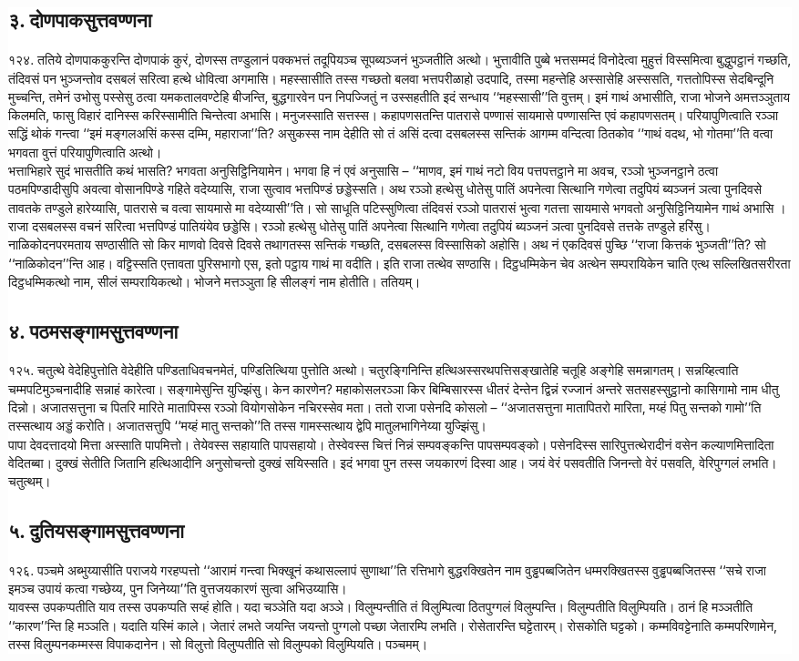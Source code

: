 
## ३. दोणपाकसुत्तवण्णना

१२४. ततिये दोणपाककुरन्ति दोणपाकं कुरं, दोणस्स तण्डुलानं पक्कभत्तं तदूपियञ्च सूपब्यञ्जनं भुञ्जतीति अत्थो। भुत्तावीति पुब्बे भत्तसम्मदं विनोदेत्वा मुहुत्तं विस्समित्वा बुद्धुपट्ठानं गच्छति, तंदिवसं पन भुञ्जन्तोव दसबलं सरित्वा हत्थे धोवित्वा अगमासि। महस्सासीति तस्स गच्छतो बलवा भत्तपरीळाहो उदपादि, तस्मा महन्तेहि अस्सासेहि अस्ससति, गत्ततोपिस्स सेदबिन्दूनि मुच्चन्ति, तमेनं उभोसु पस्सेसु ठत्वा यमकतालवण्टेहि बीजन्ति, बुद्धगारवेन पन निपज्जितुं न उस्सहतीति इदं सन्धाय ‘‘महस्सासी’’ति वुत्तम्। इमं गाथं अभासीति, राजा भोजने अमत्तञ्ञुताय किलमति, फासु विहारं दानिस्स करिस्सामीति चिन्तेत्वा अभासि। मनुजस्साति सत्तस्स। कहापणसतन्ति पातरासे पण्णासं सायमासे पण्णासन्ति एवं कहापणसतम्। परियापुणित्वाति रञ्ञा सद्धिं थोकं गन्त्वा ‘‘इमं मङ्गलअसिं कस्स दम्मि, महाराजा’’ति? असुकस्स नाम देहीति सो तं असिं दत्वा दसबलस्स सन्तिकं आगम्म वन्दित्वा ठितकोव ‘‘गाथं वदथ, भो गोतमा’’ति वत्वा भगवता वुत्तं परियापुणित्वाति अत्थो।  
भत्ताभिहारे सुदं भासतीति कथं भासति? भगवता अनुसिट्ठिनियामेन। भगवा हि नं एवं अनुसासि – ‘‘माणव, इमं गाथं नटो विय पत्तपत्तट्ठाने मा अवच, रञ्ञो भुञ्जनट्ठाने ठत्वा पठमपिण्डादीसुपि अवत्वा वोसानपिण्डे गहिते वदेय्यासि, राजा सुत्वाव भत्तपिण्डं छड्डेस्सति। अथ रञ्ञो हत्थेसु धोतेसु पातिं अपनेत्वा सित्थानि गणेत्वा तदुपियं ब्यञ्जनं ञत्वा पुनदिवसे तावतके तण्डुले हारेय्यासि, पातरासे च वत्वा सायमासे मा वदेय्यासी’’ति। सो साधूति पटिस्सुणित्वा तंदिवसं रञ्ञो पातरासं भुत्वा गतत्ता सायमासे भगवतो अनुसिट्ठिनियामेन गाथं अभासि । राजा दसबलस्स वचनं सरित्वा भत्तपिण्डं पातियंयेव छड्डेसि। रञ्ञो हत्थेसु धोतेसु पातिं अपनेत्वा सित्थानि गणेत्वा तदुपियं ब्यञ्जनं ञत्वा पुनदिवसे तत्तके तण्डुले हरिंसु।  
नाळिकोदनपरमताय सण्ठासीति सो किर माणवो दिवसे दिवसे तथागतस्स सन्तिकं गच्छति, दसबलस्स विस्सासिको अहोसि। अथ नं एकदिवसं पुच्छि ‘‘राजा कित्तकं भुञ्जती’’ति? सो ‘‘नाळिकोदन’’न्ति आह। वट्टिस्सति एत्तावता पुरिसभागो एस, इतो पट्ठाय गाथं मा वदीति। इति राजा तत्थेव सण्ठासि। दिट्ठधम्मिकेन चेव अत्थेन सम्परायिकेन चाति एत्थ सल्लिखितसरीरता दिट्ठधम्मिकत्थो नाम, सीलं सम्परायिकत्थो। भोजने मत्तञ्ञुता हि सीलङ्गं नाम होतीति। ततियम्।  


## ४. पठमसङ्गामसुत्तवण्णना

१२५. चतुत्थे वेदेहिपुत्तोति वेदेहीति पण्डिताधिवचनमेतं, पण्डितित्थिया पुत्तोति अत्थो। चतुरङ्गिनिन्ति हत्थिअस्सरथपत्तिसङ्खातेहि चतूहि अङ्गेहि समन्नागतम्। सन्नय्हित्वाति चम्मपटिमुञ्चनादीहि सन्नाहं कारेत्वा। सङ्गामेसुन्ति युज्झिंसु। केन कारणेन? महाकोसलरञ्ञा किर बिम्बिसारस्स धीतरं देन्तेन द्विन्नं रज्जानं अन्तरे सतसहस्सुट्ठानो कासिगामो नाम धीतु दिन्नो। अजातसत्तुना च पितरि मारिते मातापिस्स रञ्ञो वियोगसोकेन नचिरस्सेव मता। ततो राजा पसेनदि कोसलो – ‘‘अजातसत्तुना मातापितरो मारिता, मय्हं पितु सन्तको गामो’’ति तस्सत्थाय अड्डं करोति। अजातसत्तुपि ‘‘मय्हं मातु सन्तको’’ति तस्स गामस्सत्थाय द्वेपि मातुलभागिनेय्या युज्झिंसु।  
पापा देवदत्तादयो मित्ता अस्साति पापमित्तो। तेयेवस्स सहायाति पापसहायो। तेस्वेवस्स चित्तं निन्नं सम्पवङ्कन्ति पापसम्पवङ्को। पसेनदिस्स सारिपुत्तत्थेरादीनं वसेन कल्याणमित्तादिता वेदितब्बा। दुक्खं सेतीति जितानि हत्थिआदीनि अनुसोचन्तो दुक्खं सयिस्सति। इदं भगवा पुन तस्स जयकारणं दिस्वा आह। जयं वेरं पसवतीति जिनन्तो वेरं पसवति, वेरिपुग्गलं लभति। चतुत्थम्।  


## ५. दुतियसङ्गामसुत्तवण्णना

१२६. पञ्चमे अब्भुय्यासीति पराजये गरहप्पत्तो ‘‘आरामं गन्त्वा भिक्खूनं कथासल्लापं सुणाथा’’ति रत्तिभागे बुद्धरक्खितेन नाम वुड्ढपब्बजितेन धम्मरक्खितस्स वुड्ढपब्बजितस्स ‘‘सचे राजा इमञ्च उपायं कत्वा गच्छेय्य, पुन जिनेय्या’’ति वुत्तजयकारणं सुत्वा अभिउय्यासि।  
यावस्स उपकप्पतीति याव तस्स उपकप्पति सय्हं होति। यदा चञ्ञेति यदा अञ्ञे। विलुम्पन्तीति तं विलुम्पित्वा ठितपुग्गलं विलुम्पन्ति। विलुम्पतीति विलुम्पियति। ठानं हि मञ्ञतीति ‘‘कारण’’न्ति हि मञ्ञति। यदाति यस्मिं काले। जेतारं लभते जयन्ति जयन्तो पुग्गलो पच्छा जेतारम्पि लभति। रोसेतारन्ति घट्टेतारम्। रोसकोति घट्टको। कम्मविवट्टेनाति कम्मपरिणामेन, तस्स विलुम्पनकम्मस्स विपाकदानेन। सो विलुत्तो विलुप्पतीति सो विलुम्पको विलुम्पियति। पञ्चमम्।  
